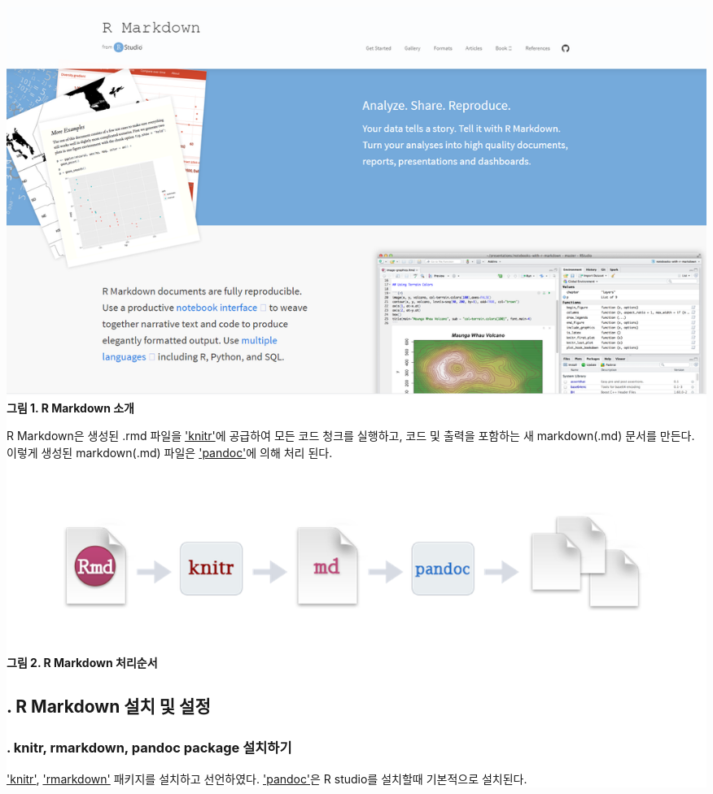 ![__그림 1. R Markdown 소개__](images/markdown/rmarkdown_intro.PNG)__그림 1. R Markdown 소개__
   
R Markdown은 생성된 .rmd 파일을 ['knitr'](https://www.rdocumentation.org/packages/knitr/versions/1.28)에 공급하여 모든 코드 청크를 실행하고, 코드 및 출력을 포함하는 새 markdown(.md) 문서를 만든다. 이렇게 생성된 markdown(.md) 파일은 ['pandoc'](http://pandoc.org/)에 의해 처리 된다.   
   
![__그림 2. R Markdown 처리순서__](images/markdown/rmarkdown_workflow_2.PNG)__그림 2. R Markdown 처리순서__
   
   
## . R Markdown 설치 및 설정

### . knitr, rmarkdown, pandoc package 설치하기
  
['knitr'](https://www.rdocumentation.org/packages/knitr/versions/1.28), ['rmarkdown'](https://www.rdocumentation.org/packages/rmarkdown/versions/2.3) 패키지를 설치하고 선언하였다.  ['pandoc'](http://pandoc.org/)은 R studio를 설치할때 기본적으로 설치된다.  
